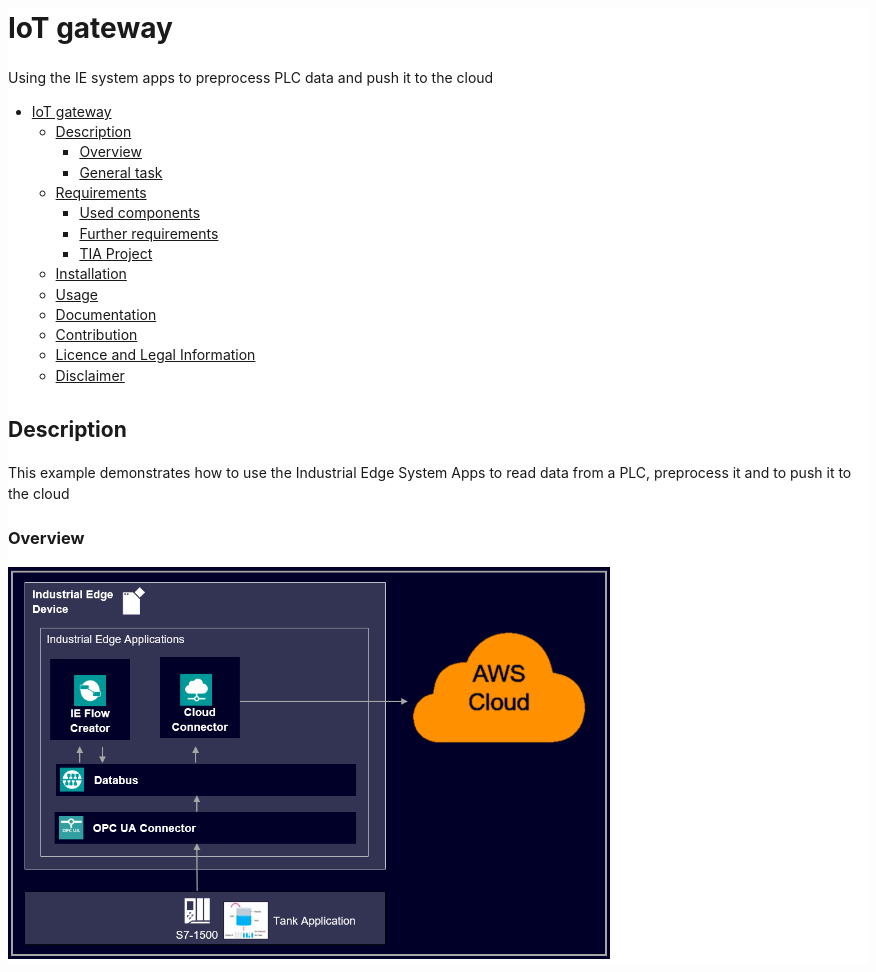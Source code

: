 # IoT gateway

Using the IE system apps to preprocess PLC data and push it to the cloud

- [IoT gateway](#iot-gateway)
  - [Description](#description)
    - [Overview](#overview)
    - [General task](#general-task)
  - [Requirements](#requirements)
    - [Used components](#used-components)
    - [Further requirements](#further-requirements)
    - [TIA Project](#tia-project)
  - [Installation](#installation)
  - [Usage](#usage)
  - [Documentation](#documentation)
  - [Contribution](#contribution)
  - [Licence and Legal Information](#licence-and-legal-information)
  - [Disclaimer](#disclaimer)

## Description

This example demonstrates how to use the Industrial Edge System Apps to read data from a PLC, preprocess it and to push  it to the cloud

### Overview

 <a href="docs/graphics/iot-gatewagit y-overview.png"><img src="docs/graphics/iot-gateway-overview.png" height="70%" width="70%" ></a> 
  <br>
